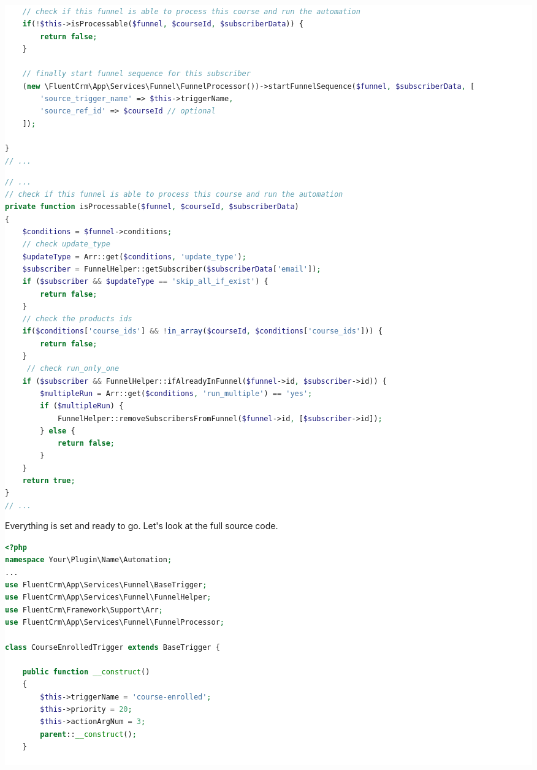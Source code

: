 ```php
    // check if this funnel is able to process this course and run the automation
    if(!$this->isProcessable($funnel, $courseId, $subscriberData)) {
        return false;
    }
    
    // finally start funnel sequence for this subscriber
    (new \FluentCrm\App\Services\Funnel\FunnelProcessor())->startFunnelSequence($funnel, $subscriberData, [
        'source_trigger_name' => $this->triggerName,
        'source_ref_id' => $courseId // optional
    ]);
    
}
// ...
```
```php
// ...
// check if this funnel is able to process this course and run the automation
private function isProcessable($funnel, $courseId, $subscriberData)
{
    $conditions = $funnel->conditions;
    // check update_type
    $updateType = Arr::get($conditions, 'update_type');
    $subscriber = FunnelHelper::getSubscriber($subscriberData['email']);
    if ($subscriber && $updateType == 'skip_all_if_exist') {
        return false;
    }
    // check the products ids
    if($conditions['course_ids'] && !in_array($courseId, $conditions['course_ids'])) {
        return false;
    }
     // check run_only_one
    if ($subscriber && FunnelHelper::ifAlreadyInFunnel($funnel->id, $subscriber->id)) {
        $multipleRun = Arr::get($conditions, 'run_multiple') == 'yes';
        if ($multipleRun) {
            FunnelHelper::removeSubscribersFromFunnel($funnel->id, [$subscriber->id]);
        } else {
            return false;
        }
    }
    return true;
}
// ...
```
Everything is set and ready to go. Let's look at the full source code.
```php
<?php
namespace Your\Plugin\Name\Automation;
... 
use FluentCrm\App\Services\Funnel\BaseTrigger;
use FluentCrm\App\Services\Funnel\FunnelHelper;
use FluentCrm\Framework\Support\Arr;
use FluentCrm\App\Services\Funnel\FunnelProcessor;

class CourseEnrolledTrigger extends BaseTrigger {

    public function __construct()
    {
        $this->triggerName = 'course-enrolled';
        $this->priority = 20;
        $this->actionArgNum = 3;
        parent::__construct();
    }
    
```